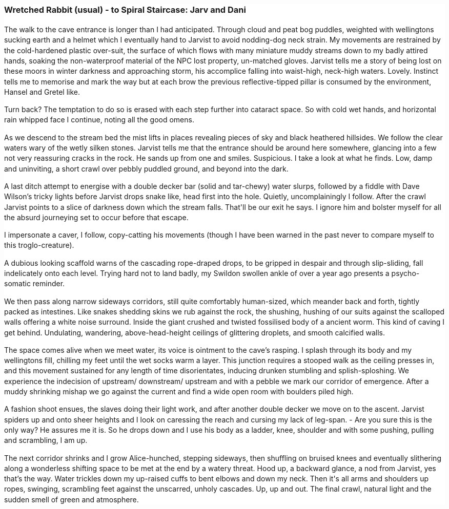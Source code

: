 ###  Wretched Rabbit (usual) - to Spiral Staircase: Jarv and Dani

The walk to the cave entrance is longer than I had anticipated. Through cloud and peat bog puddles, weighted with wellingtons sucking earth and a helmet which I eventually hand to Jarvist to avoid nodding-dog neck strain. My movements are restrained by the cold-hardened plastic over-suit, the surface of which flows with many miniature muddy streams down to my badly attired hands, soaking the non-waterproof material of the NPC lost property, un-matched gloves. Jarvist tells me a story of being lost on these moors in winter darkness and approaching storm, his accomplice falling into waist-high, neck-high waters. Lovely. Instinct tells me to memorise and mark the way but at each brow the previous reflective-tipped pillar is consumed by the environment, Hansel and Gretel like.

Turn back? The temptation to do so is erased with each step further into cataract space. So with cold wet hands, and horizontal rain whipped face I continue, noting all the good omens.

As we descend to the stream bed the mist lifts in places revealing pieces of sky and black heathered hillsides. We follow the clear waters wary of the wetly silken stones. Jarvist tells me that the entrance should be around here somewhere, glancing into a few not very reassuring cracks in the rock. He sands up from one and smiles. Suspicious. I take a look at what he finds. Low, damp and uninviting, a short crawl over pebbly puddled ground, and beyond into the dark.

A last ditch attempt to energise with a double decker bar (solid and tar-chewy) water slurps, followed by a fiddle with Dave Wilson’s tricky lights before Jarvist drops snake like, head first into the hole. Quietly, uncomplainingly I follow. After the crawl Jarvist points to a slice of darkness down which the stream falls. That'll be our exit he says. I ignore him and bolster myself for all the absurd journeying set to occur before that escape.

I impersonate a caver, I follow, copy-catting his movements (though I have been warned in the past never to compare myself to this troglo-creature).

A dubious looking scaffold warns of the cascading rope-draped drops, to be gripped in despair and through slip-sliding, fall indelicately onto each level. Trying hard not to land badly, my Swildon swollen ankle of over a year ago presents a psycho-somatic reminder.

We then pass along narrow sideways corridors, still quite comfortably human-sized, which meander back and forth, tightly packed as intestines. Like snakes shedding skins we rub against the rock, the shushing, hushing of our suits against the scalloped walls offering a white noise surround. Inside the giant crushed and twisted fossilised body of a ancient worm. This kind of caving I get behind. Undulating, wandering, above-head-height ceilings of glittering droplets, and smooth calcified walls.

The space comes alive when we meet water, its voice is ointment to the cave’s rasping. I splash through its body and my wellingtons fill, chilling my feet until the wet socks warm a layer. This junction requires a stooped walk as the ceiling presses in, and this movement sustained for any length of time disorientates, inducing drunken stumbling and splish-sploshing. We experience the indecision of upstream/ downstream/ upstream and with a pebble we mark our corridor of emergence. After a muddy shrinking mishap we go against the current and find a wide open room with boulders piled high.

A fashion shoot ensues, the slaves doing their light work, and after another double decker we move on to the ascent. Jarvist spiders up and onto sheer heights and I look on caressing the reach and cursing my lack of leg-span. \- Are you sure this is the only way? He assures me it is. So he drops down and I use his body as a ladder, knee, shoulder and with some pushing, pulling and scrambling, I am up.

The next corridor shrinks and I grow Alice-hunched, stepping sideways, then shuffling on bruised knees and eventually slithering along a wonderless shifting space to be met at the end by a watery threat. Hood up, a backward glance, a nod from Jarvist, yes that’s the way. Water trickles down my up-raised cuffs to bent elbows and down my neck. Then it's all arms and shoulders up ropes, swinging, scrambling feet against the unscarred, unholy cascades. Up, up and out. The final crawl, natural light and the sudden smell of green and atmosphere.
